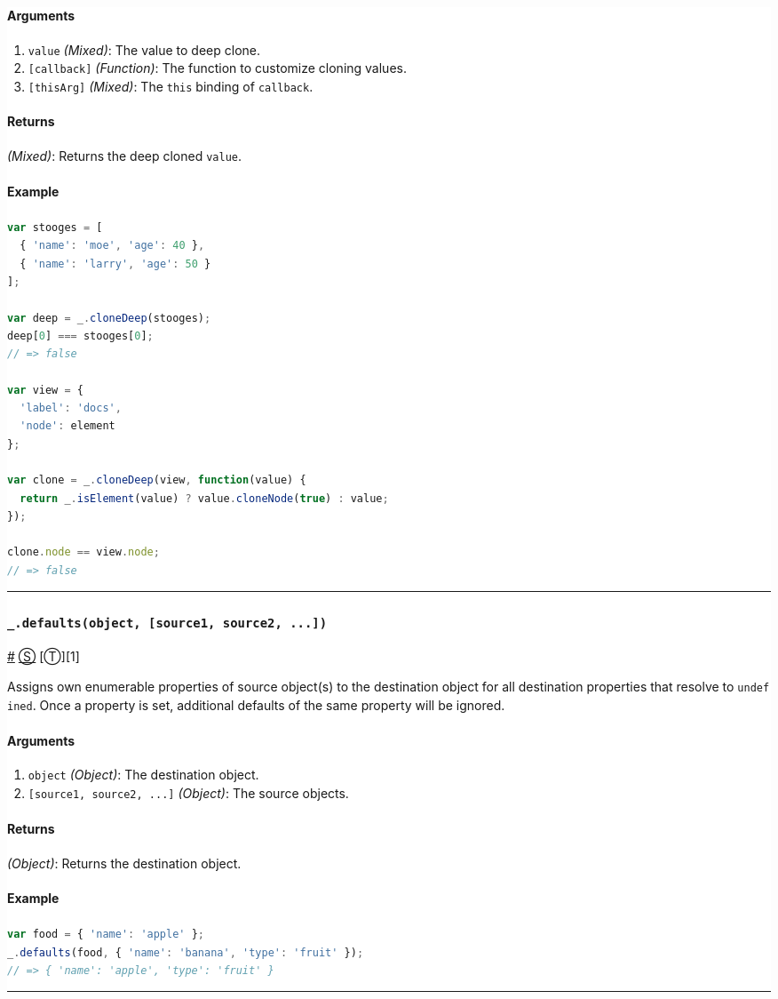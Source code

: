 #### Arguments
1. `value` *(Mixed)*: The value to deep clone.
2. `[callback]` *(Function)*: The function to customize cloning values.
3. `[thisArg]` *(Mixed)*: The `this` binding of `callback`.

#### Returns
*(Mixed)*:  Returns the deep cloned `value`.

#### Example
```js
var stooges = [
  { 'name': 'moe', 'age': 40 },
  { 'name': 'larry', 'age': 50 }
];

var deep = _.cloneDeep(stooges);
deep[0] === stooges[0];
// => false

var view = {
  'label': 'docs',
  'node': element
};

var clone = _.cloneDeep(view, function(value) {
  return _.isElement(value) ? value.cloneNode(true) : value;
});

clone.node == view.node;
// => false
```
* * *





### <a id="_defaultsobject-source1-source2-"></a>`_.defaults(object, [source1, source2, ...])`
<a href="#_defaultsobject-source1-source2-">#</a> [&#x24C8;](https://github.com/lodash/lodash/blob/1.0.2/lodash.js#L1266 "View in source") [&#x24C9;][1]

Assigns own enumerable properties of source object(s) to the destination
object for all destination properties that resolve to `undefined`. Once a
property is set, additional defaults of the same property will be ignored.

#### Arguments
1. `object` *(Object)*: The destination object.
2. `[source1, source2, ...]` *(Object)*: The source objects.

#### Returns
*(Object)*:  Returns the destination object.

#### Example
```js
var food = { 'name': 'apple' };
_.defaults(food, { 'name': 'banana', 'type': 'fruit' });
// => { 'name': 'apple', 'type': 'fruit' }
```
* * *
